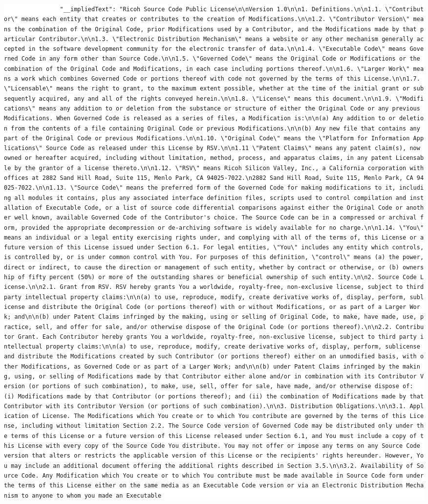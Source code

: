                     "__impliedText": "Ricoh Source Code Public License\n\nVersion 1.0\n\n1. Definitions.\n\n1.1. \"Contributor\" means each entity that creates or contributes to the creation of Modifications.\n\n1.2. \"Contributor Version\" means the combination of the Original Code, prior Modifications used by a Contributor, and the Modifications made by that particular Contributor.\n\n1.3. \"Electronic Distribution Mechanism\" means a website or any other mechanism generally accepted in the software development community for the electronic transfer of data.\n\n1.4. \"Executable Code\" means Governed Code in any form other than Source Code.\n\n1.5. \"Governed Code\" means the Original Code or Modifications or the combination of the Original Code and Modifications, in each case including portions thereof.\n\n1.6. \"Larger Work\" means a work which combines Governed Code or portions thereof with code not governed by the terms of this License.\n\n1.7. \"Licensable\" means the right to grant, to the maximum extent possible, whether at the time of the initial grant or subsequently acquired, any and all of the rights conveyed herein.\n\n1.8. \"License\" means this document.\n\n1.9. \"Modifications\" means any addition to or deletion from the substance or structure of either the Original Code or any previous Modifications. When Governed Code is released as a series of files, a Modification is:\n\n(a) Any addition to or deletion from the contents of a file containing Original Code or previous Modifications.\n\n(b) Any new file that contains any part of the Original Code or previous Modifications.\n\n1.10. \"Original Code\" means the \"Platform for Information Applications\" Source Code as released under this License by RSV.\n\n1.11 \"Patent Claims\" means any patent claim(s), now owned or hereafter acquired, including without limitation, method, process, and apparatus claims, in any patent Licensable by the grantor of a license thereto.\n\n1.12. \"RSV\" means Ricoh Silicon Valley, Inc., a California corporation with offices at 2882 Sand Hill Road, Suite 115, Menlo Park, CA 94025-7022.\n2882 Sand Hill Road, Suite 115, Menlo Park, CA 94025-7022.\n\n1.13. \"Source Code\" means the preferred form of the Governed Code for making modifications to it, including all modules it contains, plus any associated interface definition files, scripts used to control compilation and installation of Executable Code, or a list of source code differential comparisons against either the Original Code or another well known, available Governed Code of the Contributor's choice. The Source Code can be in a compressed or archival form, provided the appropriate decompression or de-archiving software is widely available for no charge.\n\n1.14. \"You\" means an individual or a legal entity exercising rights under, and complying with all of the terms of, this License or a future version of this License issued under Section 6.1. For legal entities, \"You\" includes any entity which controls, is controlled by, or is under common control with You. For purposes of this definition, \"control\" means (a) the power, direct or indirect, to cause the direction or management of such entity, whether by contract or otherwise, or (b) ownership of fifty percent (50%) or more of the outstanding shares or beneficial ownership of such entity.\n\n2. Source Code License.\n\n2.1. Grant from RSV. RSV hereby grants You a worldwide, royalty-free, non-exclusive license, subject to third party intellectual property claims:\n\n(a) to use, reproduce, modify, create derivative works of, display, perform, sublicense and distribute the Original Code (or portions thereof) with or without Modifications, or as part of a Larger Work; and\n\n(b) under Patent Claims infringed by the making, using or selling of Original Code, to make, have made, use, practice, sell, and offer for sale, and/or otherwise dispose of the Original Code (or portions thereof).\n\n2.2. Contributor Grant. Each Contributor hereby grants You a worldwide, royalty-free, non-exclusive license, subject to third party intellectual property claims:\n\n(a) to use, reproduce, modify, create derivative works of, display, perform, sublicense and distribute the Modifications created by such Contributor (or portions thereof) either on an unmodified basis, with other Modifications, as Governed Code or as part of a Larger Work; and\n\n(b) under Patent Claims infringed by the making, using, or selling of Modifications made by that Contributor either alone and/or in combination with its Contributor Version (or portions of such combination), to make, use, sell, offer for sale, have made, and/or otherwise dispose of: (i) Modifications made by that Contributor (or portions thereof); and (ii) the combination of Modifications made by that Contributor with its Contributor Version (or portions of such combination).\n\n3. Distribution Obligations.\n\n3.1. Application of License. The Modifications which You create or to which You contribute are governed by the terms of this License, including without limitation Section 2.2. The Source Code version of Governed Code may be distributed only under the terms of this License or a future version of this License released under Section 6.1, and You must include a copy of this License with every copy of the Source Code You distribute. You may not offer or impose any terms on any Source Code version that alters or restricts the applicable version of this License or the recipients' rights hereunder. However, You may include an additional document offering the additional rights described in Section 3.5.\n\n3.2. Availability of Source Code. Any Modification which You create or to which You contribute must be made available in Source Code form under the terms of this License either on the same media as an Executable Code version or via an Electronic Distribution Mechanism to anyone to whom you made an Executable